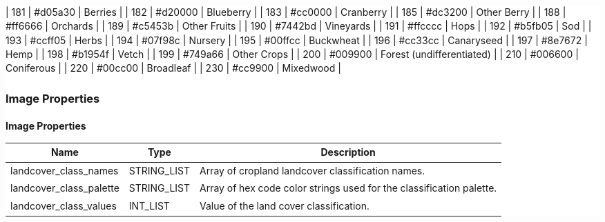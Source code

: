 | 181 | \#d05a30 | Berries |
| 182 | \#d20000 | Blueberry |
| 183 | \#cc0000 | Cranberry |
| 185 | \#dc3200 | Other Berry |
| 188 | \#ff6666 | Orchards |
| 189 | \#c5453b | Other Fruits |
| 190 | \#7442bd | Vineyards |
| 191 | \#ffcccc | Hops |
| 192 | \#b5fb05 | Sod |
| 193 | \#ccff05 | Herbs |
| 194 | \#07f98c | Nursery |
| 195 | \#00ffcc | Buckwheat |
| 196 | \#cc33cc | Canaryseed |
| 197 | \#8e7672 | Hemp |
| 198 | \#b1954f | Vetch |
| 199 | \#749a66 | Other Crops |
| 200 | \#009900 | Forest (undifferentiated) |
| 210 | \#006600 | Coniferous |
| 220 | \#00cc00 | Broadleaf |
| 230 | \#cc9900 | Mixedwood |




### Image Properties


**Image Properties**




| Name | Type | Description |
| --- | --- | --- |
| landcover\_class\_names | STRING\_LIST | Array of cropland landcover classification names. |
| landcover\_class\_palette | STRING\_LIST | Array of hex code color strings used for the classification palette. |
| landcover\_class\_values | INT\_LIST | Value of the land cover classification. |


